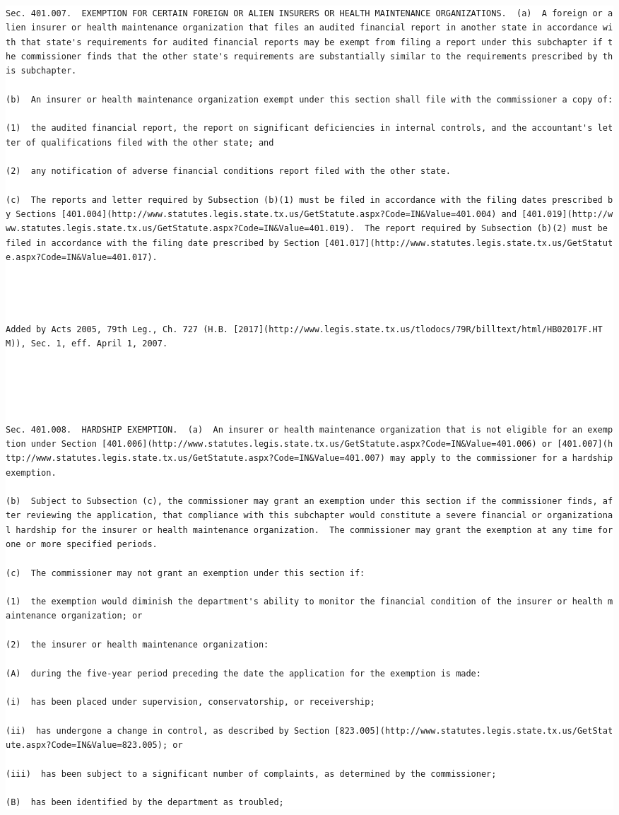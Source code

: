     
    
    
    
    Sec. 401.007.  EXEMPTION FOR CERTAIN FOREIGN OR ALIEN INSURERS OR HEALTH MAINTENANCE ORGANIZATIONS.  (a)  A foreign or alien insurer or health maintenance organization that files an audited financial report in another state in accordance with that state's requirements for audited financial reports may be exempt from filing a report under this subchapter if the commissioner finds that the other state's requirements are substantially similar to the requirements prescribed by this subchapter.
    
    (b)  An insurer or health maintenance organization exempt under this section shall file with the commissioner a copy of:
    
    (1)  the audited financial report, the report on significant deficiencies in internal controls, and the accountant's letter of qualifications filed with the other state; and
    
    (2)  any notification of adverse financial conditions report filed with the other state.
    
    (c)  The reports and letter required by Subsection (b)(1) must be filed in accordance with the filing dates prescribed by Sections [401.004](http://www.statutes.legis.state.tx.us/GetStatute.aspx?Code=IN&Value=401.004) and [401.019](http://www.statutes.legis.state.tx.us/GetStatute.aspx?Code=IN&Value=401.019).  The report required by Subsection (b)(2) must be filed in accordance with the filing date prescribed by Section [401.017](http://www.statutes.legis.state.tx.us/GetStatute.aspx?Code=IN&Value=401.017).
    
    
    
    
    Added by Acts 2005, 79th Leg., Ch. 727 (H.B. [2017](http://www.legis.state.tx.us/tlodocs/79R/billtext/html/HB02017F.HTM)), Sec. 1, eff. April 1, 2007.
    
    
    
    
    
    Sec. 401.008.  HARDSHIP EXEMPTION.  (a)  An insurer or health maintenance organization that is not eligible for an exemption under Section [401.006](http://www.statutes.legis.state.tx.us/GetStatute.aspx?Code=IN&Value=401.006) or [401.007](http://www.statutes.legis.state.tx.us/GetStatute.aspx?Code=IN&Value=401.007) may apply to the commissioner for a hardship exemption.
    
    (b)  Subject to Subsection (c), the commissioner may grant an exemption under this section if the commissioner finds, after reviewing the application, that compliance with this subchapter would constitute a severe financial or organizational hardship for the insurer or health maintenance organization.  The commissioner may grant the exemption at any time for one or more specified periods.
    
    (c)  The commissioner may not grant an exemption under this section if:
    
    (1)  the exemption would diminish the department's ability to monitor the financial condition of the insurer or health maintenance organization; or
    
    (2)  the insurer or health maintenance organization:
    
    (A)  during the five-year period preceding the date the application for the exemption is made:
    
    (i)  has been placed under supervision, conservatorship, or receivership;
    
    (ii)  has undergone a change in control, as described by Section [823.005](http://www.statutes.legis.state.tx.us/GetStatute.aspx?Code=IN&Value=823.005); or
    
    (iii)  has been subject to a significant number of complaints, as determined by the commissioner;
    
    (B)  has been identified by the department as troubled;
    